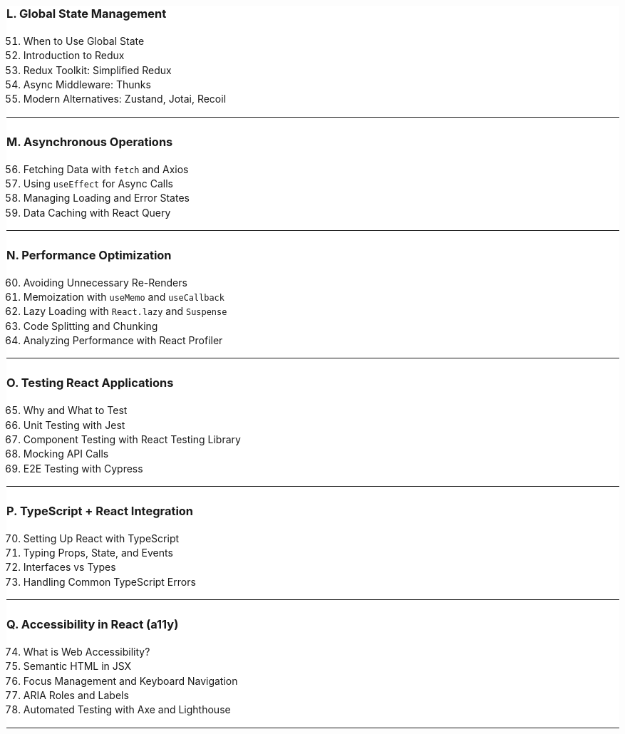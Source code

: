 
### **L. Global State Management**  
51. When to Use Global State  
52. Introduction to Redux  
53. Redux Toolkit: Simplified Redux  
54. Async Middleware: Thunks  
55. Modern Alternatives: Zustand, Jotai, Recoil  

---

### **M. Asynchronous Operations**  
56. Fetching Data with `fetch` and Axios  
57. Using `useEffect` for Async Calls  
58. Managing Loading and Error States  
59. Data Caching with React Query  

---

### **N. Performance Optimization**  
60. Avoiding Unnecessary Re-Renders  
61. Memoization with `useMemo` and `useCallback`  
62. Lazy Loading with `React.lazy` and `Suspense`  
63. Code Splitting and Chunking  
64. Analyzing Performance with React Profiler  

---

### **O. Testing React Applications**  
65. Why and What to Test  
66. Unit Testing with Jest  
67. Component Testing with React Testing Library  
68. Mocking API Calls  
69. E2E Testing with Cypress  

---

### **P. TypeScript + React Integration**  
70. Setting Up React with TypeScript  
71. Typing Props, State, and Events  
72. Interfaces vs Types  
73. Handling Common TypeScript Errors  

---

### **Q. Accessibility in React (a11y)**  
74. What is Web Accessibility?  
75. Semantic HTML in JSX  
76. Focus Management and Keyboard Navigation  
77. ARIA Roles and Labels  
78. Automated Testing with Axe and Lighthouse  

---